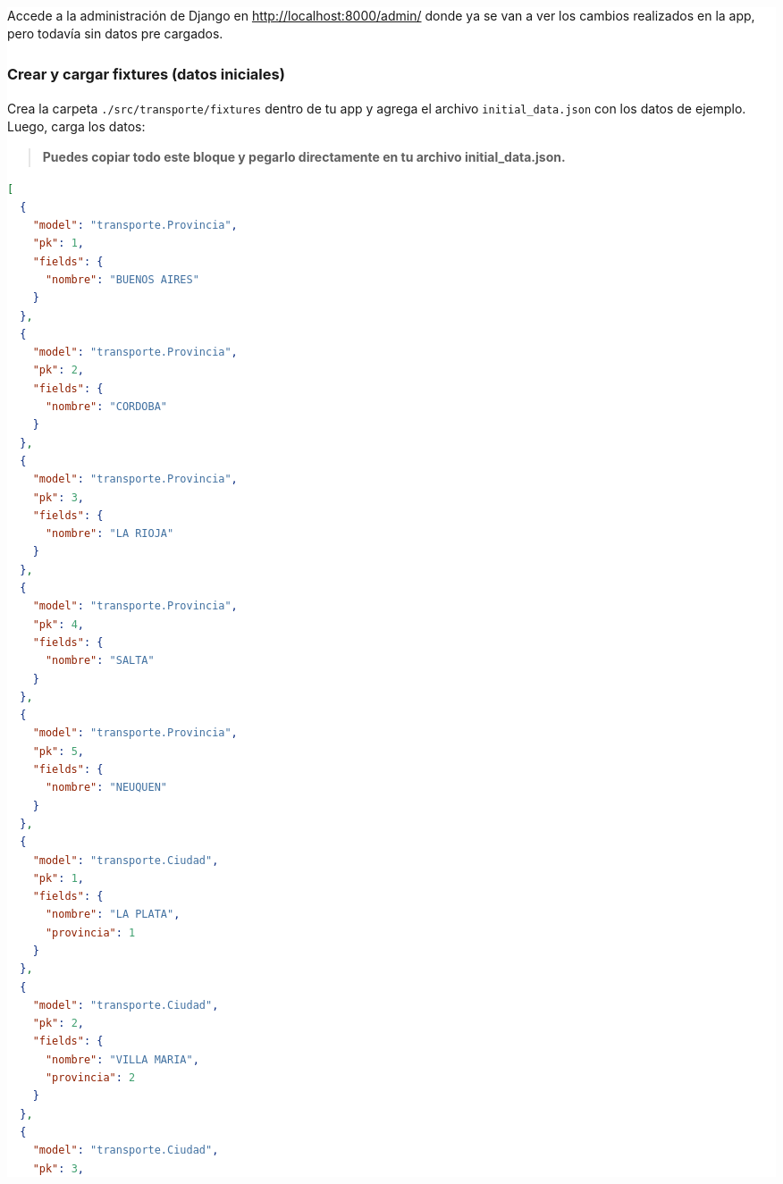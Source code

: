 Accede a la administración de Django en [http://localhost:8000/admin/](http://localhost:8000/admin/) donde ya se van a ver los cambios realizados en la app, pero todavía sin datos pre cargados.

### Crear y cargar fixtures (datos iniciales)
Crea la carpeta `./src/transporte/fixtures` dentro de tu app y agrega el archivo `initial_data.json` con los datos de ejemplo. Luego, carga los datos:
> **Puedes copiar todo este bloque y pegarlo directamente en tu archivo initial_data.json.**
```json
[
  {
    "model": "transporte.Provincia",
    "pk": 1,
    "fields": {
      "nombre": "BUENOS AIRES"
    }
  },
  {
    "model": "transporte.Provincia",
    "pk": 2,
    "fields": {
      "nombre": "CORDOBA"
    }
  },
  {
    "model": "transporte.Provincia",
    "pk": 3,
    "fields": {
      "nombre": "LA RIOJA"
    }
  },
  {
    "model": "transporte.Provincia",
    "pk": 4,
    "fields": {
      "nombre": "SALTA"
    }
  },
  {
    "model": "transporte.Provincia",
    "pk": 5,
    "fields": {
      "nombre": "NEUQUEN"
    }
  },
  {
    "model": "transporte.Ciudad",
    "pk": 1,
    "fields": {
      "nombre": "LA PLATA",
      "provincia": 1
    }
  },
  {
    "model": "transporte.Ciudad",
    "pk": 2,
    "fields": {
      "nombre": "VILLA MARIA",
      "provincia": 2
    }
  },
  {
    "model": "transporte.Ciudad",
    "pk": 3,
```